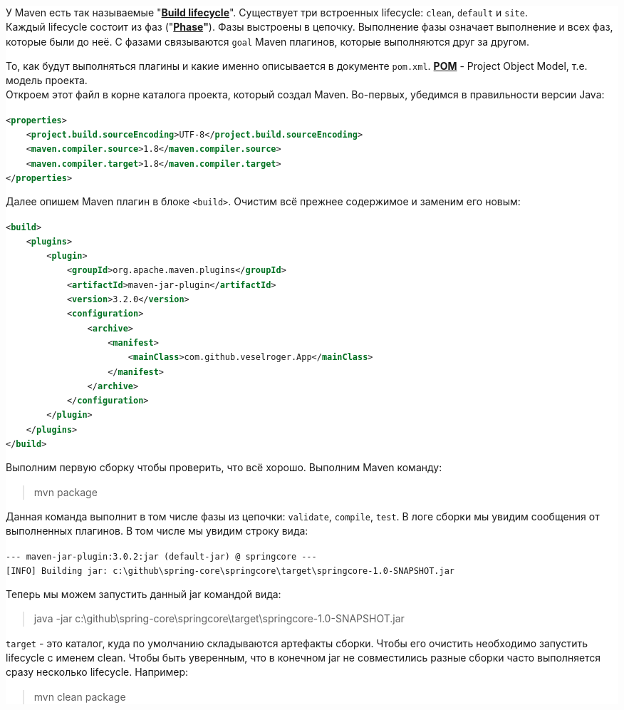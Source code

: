У Maven есть так называемые "**[Build lifecycle](https://maven.apache.org/guides/introduction/introduction-to-the-lifecycle.html)**". Существует три встроенных lifecycle: ``clean``, ``default`` и ``site``.\
Каждый lifecycle состоит из фаз ("**[Phase](https://maven.apache.org/guides/introduction/introduction-to-the-lifecycle.html#Lifecycle_Reference)"**). Фазы выстроены в цепочку. Выполнение фазы означает выполнение и всех фаз, которые были до неё. С фазами связываются ``goal`` Maven плагинов, которые выполняются друг за другом.

То, как будут выполняться плагины и какие именно описывается в документе ``pom.xml``.
**[POM](https://maven.apache.org/pom.html)** - Project Object Model, т.е. модель проекта.\
Откроем этот файл в корне каталога проекта, который создал Maven.
Во-первых, убедимся в правильности версии Java:
```xml
<properties>
    <project.build.sourceEncoding>UTF-8</project.build.sourceEncoding>
    <maven.compiler.source>1.8</maven.compiler.source>
    <maven.compiler.target>1.8</maven.compiler.target>
</properties>
``` 

Далее опишем Maven плагин в блоке ``<build>``. Очистим всё прежнее содержимое и заменим его новым:
```xml
<build>
    <plugins>
		<plugin>
			<groupId>org.apache.maven.plugins</groupId>
			<artifactId>maven-jar-plugin</artifactId>
			<version>3.2.0</version>
            <configuration>
				<archive>
					<manifest>
						<mainClass>com.github.veselroger.App</mainClass>
					</manifest>
				</archive>
			</configuration>
		</plugin>
	</plugins>
</build>
```

Выполним первую сборку чтобы проверить, что всё хорошо. Выполним Maven команду:
> mvn package

Данная команда выполнит в том числе фазы из цепочки: ``validate``, ``compile``, ``test``. В логе сборки мы увидим сообщения от выполненных плагинов. В том числе мы увидим строку вида:
```
--- maven-jar-plugin:3.0.2:jar (default-jar) @ springcore ---
[INFO] Building jar: c:\github\spring-core\springcore\target\springcore-1.0-SNAPSHOT.jar
```

Теперь мы можем запустить данный jar командой вида:
> java -jar c:\github\spring-core\springcore\target\springcore-1.0-SNAPSHOT.jar

``target`` - это каталог, куда по умолчанию складываются артефакты сборки. Чтобы его очистить необходимо запустить lifecycle с именем clean. Чтобы быть уверенным, что в конечном jar не совместились разные сборки часто выполняется сразу несколько lifecycle. Например:
> mvn clean package
